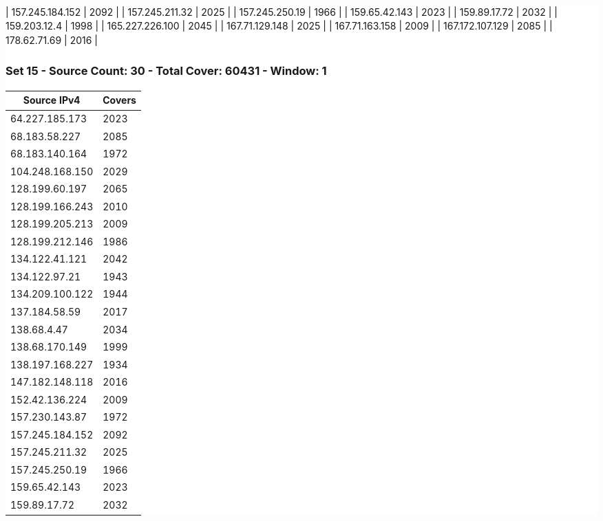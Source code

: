 | 157.245.184.152 | 2092 |
| 157.245.211.32 | 2025 |
| 157.245.250.19 | 1966 |
| 159.65.42.143 | 2023 |
| 159.89.17.72 | 2032 |
| 159.203.12.4 | 1998 |
| 165.227.226.100 | 2045 |
| 167.71.129.148 | 2025 |
| 167.71.163.158 | 2009 |
| 167.172.107.129 | 2085 |
| 178.62.71.69 | 2016 |

### Set 15 - Source Count: 30 - Total Cover: 60431 - Window: 1

| Source IPv4 | Covers |
| --- | --- |
| 64.227.185.173 | 2023 |
| 68.183.58.227 | 2085 |
| 68.183.140.164 | 1972 |
| 104.248.168.150 | 2029 |
| 128.199.60.197 | 2065 |
| 128.199.166.243 | 2010 |
| 128.199.205.213 | 2009 |
| 128.199.212.146 | 1986 |
| 134.122.41.121 | 2042 |
| 134.122.97.21 | 1943 |
| 134.209.100.122 | 1944 |
| 137.184.58.59 | 2017 |
| 138.68.4.47 | 2034 |
| 138.68.170.149 | 1999 |
| 138.197.168.227 | 1934 |
| 147.182.148.118 | 2016 |
| 152.42.136.224 | 2009 |
| 157.230.143.87 | 1972 |
| 157.245.184.152 | 2092 |
| 157.245.211.32 | 2025 |
| 157.245.250.19 | 1966 |
| 159.65.42.143 | 2023 |
| 159.89.17.72 | 2032 |